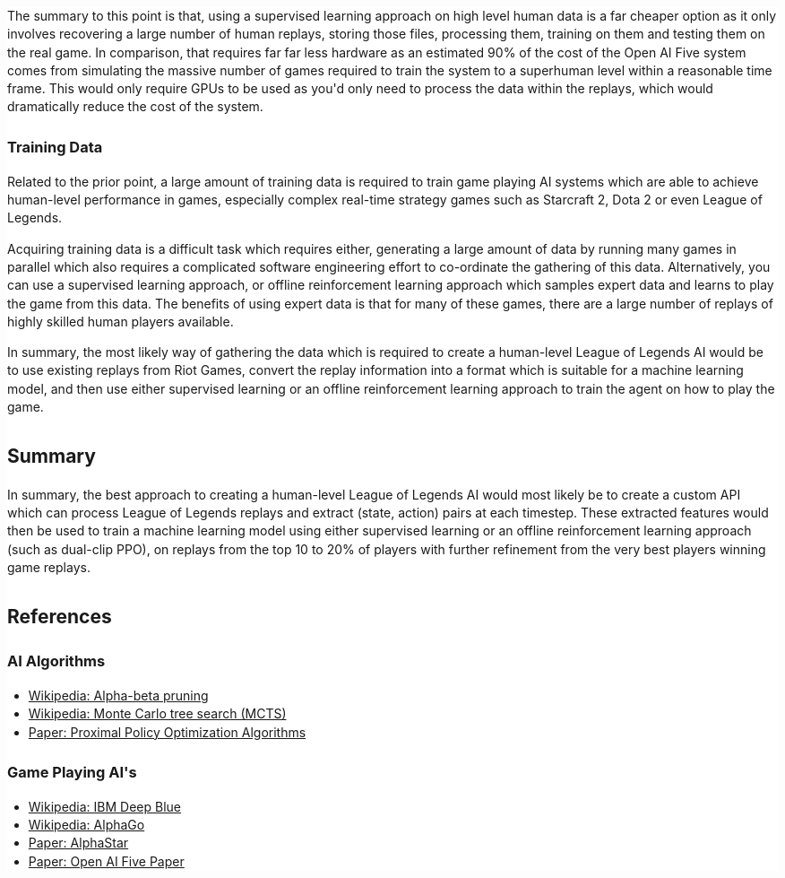 The summary to this point is that, using a supervised learning approach on high level
human data is a far cheaper option as it only involves recovering a large number of
human replays, storing those files, processing them, training on them and testing them on
the real game. In comparison, that requires far far less hardware as an estimated 90% of
the cost of the Open AI Five system comes from simulating the massive number of games
required to train the system to a superhuman level within a reasonable time frame. This
would only require GPUs to be used as you'd only need to process the data within the replays,
which would dramatically reduce the cost of the system.

### Training Data
  
Related to the prior point, a large amount of training data is required to train game
playing AI systems which are able to achieve human-level performance in games, especially
complex real-time strategy games such as Starcraft 2, Dota 2 or even League of Legends.

Acquiring training data is a difficult task which requires either, generating a large
amount of data by running many games in parallel which also requires a complicated
software engineering effort to co-ordinate the gathering of this data. Alternatively,
you can use a supervised learning approach, or offline reinforcement learning approach
which samples expert data and learns to play the game from this data. The benefits of
using expert data is that for many of these games, there are a large number of replays
of highly skilled human players available.

In summary, the most likely way of gathering the data which is required to create a
human-level League of Legends AI would be to use existing replays from Riot Games,
convert the replay information into a format which is suitable for a machine learning
model, and then use either supervised learning or an offline reinforcement learning
approach to train the agent on how to play the game.

## Summary
In summary, the best approach to creating a human-level League of Legends AI would most
likely be to create a custom API which can process League of Legends replays and extract
(state, action) pairs at each timestep. These extracted features would then be used to
train a machine learning model using either supervised learning or an offline reinforcement
learning approach (such as dual-clip PPO), on replays from the top 10 to 20% of players with further
refinement from the very best players winning game replays.


## References

### AI Algorithms
- [Wikipedia: Alpha-beta pruning](https://en.wikipedia.org/wiki/Alpha%E2%80%93beta_pruning)
- [Wikipedia: Monte Carlo tree search (MCTS)](https://en.wikipedia.org/wiki/Monte_Carlo_tree_search)
- [Paper: Proximal Policy Optimization Algorithms](https://arxiv.org/abs/1707.06347)

### Game Playing AI's
- [Wikipedia: IBM Deep Blue](https://en.wikipedia.org/wiki/Deep_Blue_(chess_computer))
- [Wikipedia: AlphaGo](https://en.wikipedia.org/wiki/AlphaGo)
- [Paper: AlphaStar](https://www.nature.com/articles/s41586-019-1724-z)
- [Paper: Open AI Five Paper](https://cdn.openai.com/dota-2.pdf)
